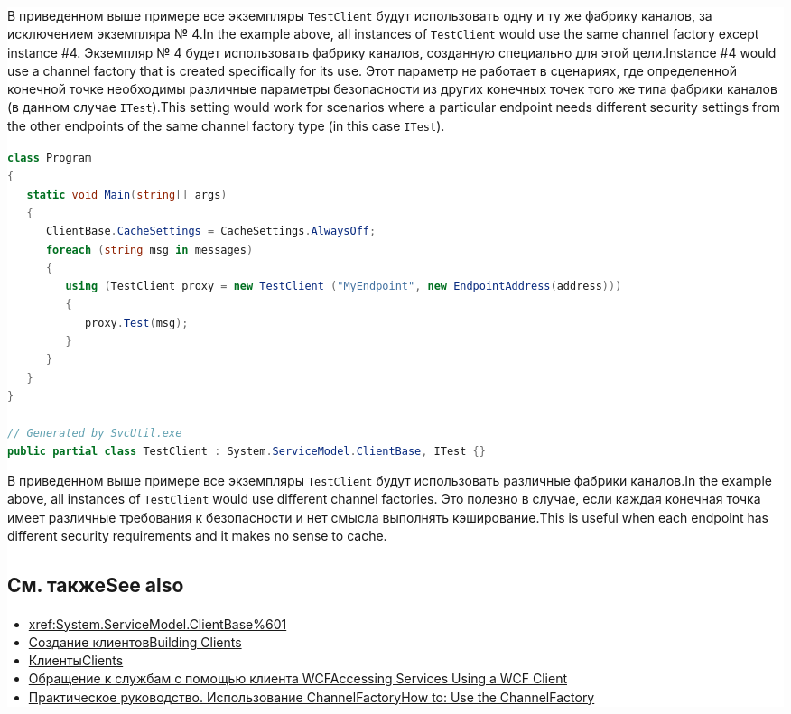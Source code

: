 <span data-ttu-id="d842d-130">В приведенном выше примере все экземпляры `TestClient` будут использовать одну и ту же фабрику каналов, за исключением экземпляра № 4.</span><span class="sxs-lookup"><span data-stu-id="d842d-130">In the example above, all instances of `TestClient` would use the same channel factory except instance #4.</span></span> <span data-ttu-id="d842d-131">Экземпляр № 4 будет использовать фабрику каналов, созданную специально для этой цели.</span><span class="sxs-lookup"><span data-stu-id="d842d-131">Instance #4 would use a channel factory that is created specifically for its use.</span></span> <span data-ttu-id="d842d-132">Этот параметр не работает в сценариях, где определенной конечной точке необходимы различные параметры безопасности из других конечных точек того же типа фабрики каналов (в данном случае `ITest`).</span><span class="sxs-lookup"><span data-stu-id="d842d-132">This setting would work for scenarios where a particular endpoint needs different security settings from the other endpoints of the same channel factory type (in this case `ITest`).</span></span>

```csharp
class Program
{
   static void Main(string[] args)
   {
      ClientBase.CacheSettings = CacheSettings.AlwaysOff;
      foreach (string msg in messages)
      {
         using (TestClient proxy = new TestClient ("MyEndpoint", new EndpointAddress(address)))
         {
            proxy.Test(msg);
         }
      }
   }
}

// Generated by SvcUtil.exe
public partial class TestClient : System.ServiceModel.ClientBase, ITest {}
```

<span data-ttu-id="d842d-133">В приведенном выше примере все экземпляры `TestClient` будут использовать различные фабрики каналов.</span><span class="sxs-lookup"><span data-stu-id="d842d-133">In the example above, all instances of `TestClient` would use different channel factories.</span></span> <span data-ttu-id="d842d-134">Это полезно в случае, если каждая конечная точка имеет различные требования к безопасности и нет смысла выполнять кэширование.</span><span class="sxs-lookup"><span data-stu-id="d842d-134">This is useful when each endpoint has different security requirements and it makes no sense to cache.</span></span>

## <a name="see-also"></a><span data-ttu-id="d842d-135">См. также</span><span class="sxs-lookup"><span data-stu-id="d842d-135">See also</span></span>

- <xref:System.ServiceModel.ClientBase%601>
- [<span data-ttu-id="d842d-136">Создание клиентов</span><span class="sxs-lookup"><span data-stu-id="d842d-136">Building Clients</span></span>](../../../../docs/framework/wcf/building-clients.md)
- [<span data-ttu-id="d842d-137">Клиенты</span><span class="sxs-lookup"><span data-stu-id="d842d-137">Clients</span></span>](../../../../docs/framework/wcf/feature-details/clients.md)
- [<span data-ttu-id="d842d-138">Обращение к службам с помощью клиента WCF</span><span class="sxs-lookup"><span data-stu-id="d842d-138">Accessing Services Using a WCF Client</span></span>](../../../../docs/framework/wcf/accessing-services-using-a-wcf-client.md)
- [<span data-ttu-id="d842d-139">Практическое руководство. Использование ChannelFactory</span><span class="sxs-lookup"><span data-stu-id="d842d-139">How to: Use the ChannelFactory</span></span>](../../../../docs/framework/wcf/feature-details/how-to-use-the-channelfactory.md)
